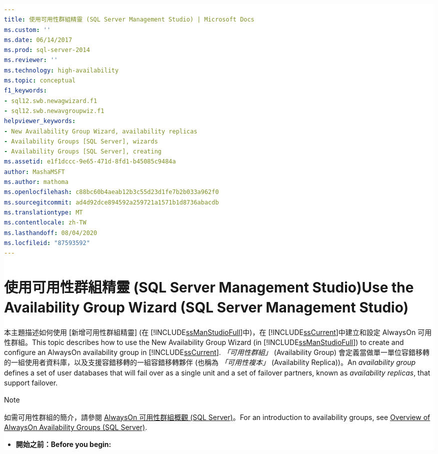 ```yaml
---
title: 使用可用性群組精靈 (SQL Server Management Studio) | Microsoft Docs
ms.custom: ''
ms.date: 06/14/2017
ms.prod: sql-server-2014
ms.reviewer: ''
ms.technology: high-availability
ms.topic: conceptual
f1_keywords:
- sql12.swb.newagwizard.f1
- sql12.swb.newavgroupwiz.f1
helpviewer_keywords:
- New Availability Group Wizard, availability replicas
- Availability Groups [SQL Server], wizards
- Availability Groups [SQL Server], creating
ms.assetid: e1f1dccc-9e65-471d-8fd1-b45085c9484a
author: MashaMSFT
ms.author: mathoma
ms.openlocfilehash: c88bc60b4aeab12b3c55d23d1fe7b2b033a962f0
ms.sourcegitcommit: ad4d92dce894592a259721a1571b1d8736abacdb
ms.translationtype: MT
ms.contentlocale: zh-TW
ms.lasthandoff: 08/04/2020
ms.locfileid: "87593592"
---
```

# <a name="use-the-availability-group-wizard-sql-server-management-studio"></a><span data-ttu-id="9bcc2-102">使用可用性群組精靈 (SQL Server Management Studio)</span><span class="sxs-lookup"><span data-stu-id="9bcc2-102">Use the Availability Group Wizard (SQL Server Management Studio)</span></span>
  <span data-ttu-id="9bcc2-103">本主題描述如何使用 [新增可用性群組精靈] (在 [!INCLUDE[ssManStudioFull](../../../includes/ssmanstudiofull-md.md)]中)，在 [!INCLUDE[ssCurrent](../../../includes/sscurrent-md.md)]中建立和設定 AlwaysOn 可用性群組。</span><span class="sxs-lookup"><span data-stu-id="9bcc2-103">This topic describes how to use the New Availability Group Wizard (in [!INCLUDE[ssManStudioFull](../../../includes/ssmanstudiofull-md.md)]) to create and configure an AlwaysOn availability group in [!INCLUDE[ssCurrent](../../../includes/sscurrent-md.md)].</span></span> <span data-ttu-id="9bcc2-104">*「可用性群組」* (Availability Group) 會定義當做單一單位容錯移轉的一組使用者資料庫，以及支援容錯移轉的一組容錯移轉夥伴 (也稱為 *「可用性複本」* (Availability Replica))。</span><span class="sxs-lookup"><span data-stu-id="9bcc2-104">An *availability group* defines a set of user databases that will fail over as a single unit and a set of failover partners, known as *availability replicas*, that support failover.</span></span>  
  
> [!NOTE]  
>  <span data-ttu-id="9bcc2-105">如需可用性群組的簡介，請參閱 [AlwaysOn 可用性群組概觀 &#40;SQL Server&#41;](overview-of-always-on-availability-groups-sql-server.md)。</span><span class="sxs-lookup"><span data-stu-id="9bcc2-105">For an introduction to availability groups, see [Overview of AlwaysOn Availability Groups &#40;SQL Server&#41;](overview-of-always-on-availability-groups-sql-server.md).</span></span>  
  
-   <span data-ttu-id="9bcc2-106">**開始之前：**</span><span class="sxs-lookup"><span data-stu-id="9bcc2-106">**Before you begin:**</span></span>  
  